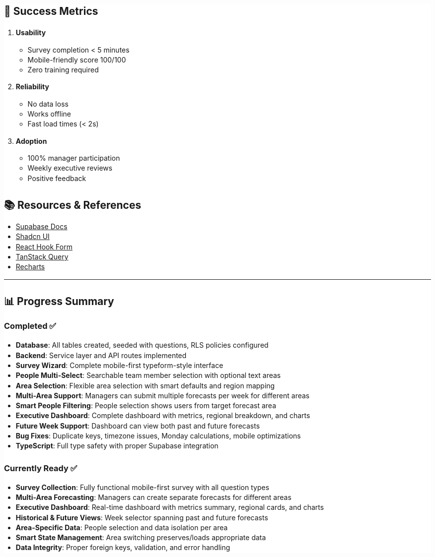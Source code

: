 ## 🚀 Success Metrics

1. **Usability**
   - Survey completion < 5 minutes
   - Mobile-friendly score 100/100
   - Zero training required

2. **Reliability**
   - No data loss
   - Works offline
   - Fast load times (< 2s)

3. **Adoption**
   - 100% manager participation
   - Weekly executive reviews
   - Positive feedback

## 📚 Resources & References

- [Supabase Docs](https://supabase.com/docs)
- [Shadcn UI](https://ui.shadcn.com)
- [React Hook Form](https://react-hook-form.com)
- [TanStack Query](https://tanstack.com/query)
- [Recharts](https://recharts.org)

---

## 📊 Progress Summary

### Completed ✅
- **Database**: All tables created, seeded with questions, RLS policies configured
- **Backend**: Service layer and API routes implemented
- **Survey Wizard**: Complete mobile-first typeform-style interface
- **People Multi-Select**: Searchable team member selection with optional text areas
- **Area Selection**: Flexible area selection with smart defaults and region mapping
- **Multi-Area Support**: Managers can submit multiple forecasts per week for different areas
- **Smart People Filtering**: People selection shows users from target forecast area
- **Executive Dashboard**: Complete dashboard with metrics, regional breakdown, and charts
- **Future Week Support**: Dashboard can view both past and future forecasts
- **Bug Fixes**: Duplicate keys, timezone issues, Monday calculations, mobile optimizations
- **TypeScript**: Full type safety with proper Supabase integration

### Currently Ready ✅
- **Survey Collection**: Fully functional mobile-first survey with all question types
- **Multi-Area Forecasting**: Managers can create separate forecasts for different areas
- **Executive Dashboard**: Real-time dashboard with metrics summary, regional cards, and charts
- **Historical & Future Views**: Week selector spanning past and future forecasts
- **Area-Specific Data**: People selection and data isolation per area
- **Smart State Management**: Area switching preserves/loads appropriate data
- **Data Integrity**: Proper foreign keys, validation, and error handling
